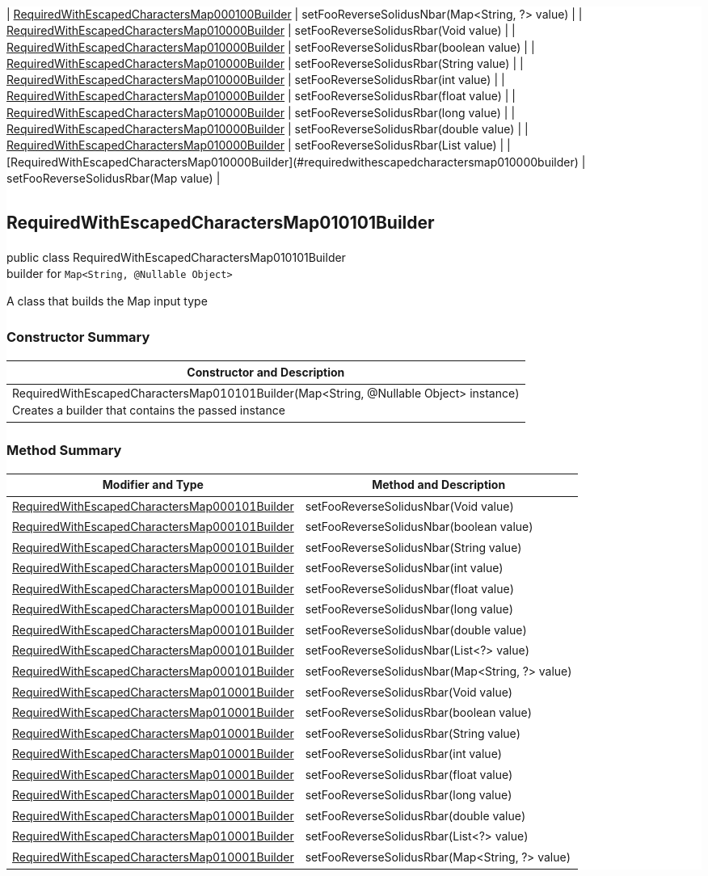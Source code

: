 | [RequiredWithEscapedCharactersMap000100Builder](#requiredwithescapedcharactersmap000100builder) | setFooReverseSolidusNbar(Map<String, ?> value) |
| [RequiredWithEscapedCharactersMap010000Builder](#requiredwithescapedcharactersmap010000builder) | setFooReverseSolidusRbar(Void value) |
| [RequiredWithEscapedCharactersMap010000Builder](#requiredwithescapedcharactersmap010000builder) | setFooReverseSolidusRbar(boolean value) |
| [RequiredWithEscapedCharactersMap010000Builder](#requiredwithescapedcharactersmap010000builder) | setFooReverseSolidusRbar(String value) |
| [RequiredWithEscapedCharactersMap010000Builder](#requiredwithescapedcharactersmap010000builder) | setFooReverseSolidusRbar(int value) |
| [RequiredWithEscapedCharactersMap010000Builder](#requiredwithescapedcharactersmap010000builder) | setFooReverseSolidusRbar(float value) |
| [RequiredWithEscapedCharactersMap010000Builder](#requiredwithescapedcharactersmap010000builder) | setFooReverseSolidusRbar(long value) |
| [RequiredWithEscapedCharactersMap010000Builder](#requiredwithescapedcharactersmap010000builder) | setFooReverseSolidusRbar(double value) |
| [RequiredWithEscapedCharactersMap010000Builder](#requiredwithescapedcharactersmap010000builder) | setFooReverseSolidusRbar(List<?> value) |
| [RequiredWithEscapedCharactersMap010000Builder](#requiredwithescapedcharactersmap010000builder) | setFooReverseSolidusRbar(Map<String, ?> value) |

## RequiredWithEscapedCharactersMap010101Builder
public class RequiredWithEscapedCharactersMap010101Builder<br>
builder for `Map<String, @Nullable Object>`

A class that builds the Map input type

### Constructor Summary
| Constructor and Description |
| --------------------------- |
| RequiredWithEscapedCharactersMap010101Builder(Map<String, @Nullable Object> instance)<br>Creates a builder that contains the passed instance |

### Method Summary
| Modifier and Type | Method and Description |
| ----------------- | ---------------------- |
| [RequiredWithEscapedCharactersMap000101Builder](#requiredwithescapedcharactersmap000101builder) | setFooReverseSolidusNbar(Void value) |
| [RequiredWithEscapedCharactersMap000101Builder](#requiredwithescapedcharactersmap000101builder) | setFooReverseSolidusNbar(boolean value) |
| [RequiredWithEscapedCharactersMap000101Builder](#requiredwithescapedcharactersmap000101builder) | setFooReverseSolidusNbar(String value) |
| [RequiredWithEscapedCharactersMap000101Builder](#requiredwithescapedcharactersmap000101builder) | setFooReverseSolidusNbar(int value) |
| [RequiredWithEscapedCharactersMap000101Builder](#requiredwithescapedcharactersmap000101builder) | setFooReverseSolidusNbar(float value) |
| [RequiredWithEscapedCharactersMap000101Builder](#requiredwithescapedcharactersmap000101builder) | setFooReverseSolidusNbar(long value) |
| [RequiredWithEscapedCharactersMap000101Builder](#requiredwithescapedcharactersmap000101builder) | setFooReverseSolidusNbar(double value) |
| [RequiredWithEscapedCharactersMap000101Builder](#requiredwithescapedcharactersmap000101builder) | setFooReverseSolidusNbar(List<?> value) |
| [RequiredWithEscapedCharactersMap000101Builder](#requiredwithescapedcharactersmap000101builder) | setFooReverseSolidusNbar(Map<String, ?> value) |
| [RequiredWithEscapedCharactersMap010001Builder](#requiredwithescapedcharactersmap010001builder) | setFooReverseSolidusRbar(Void value) |
| [RequiredWithEscapedCharactersMap010001Builder](#requiredwithescapedcharactersmap010001builder) | setFooReverseSolidusRbar(boolean value) |
| [RequiredWithEscapedCharactersMap010001Builder](#requiredwithescapedcharactersmap010001builder) | setFooReverseSolidusRbar(String value) |
| [RequiredWithEscapedCharactersMap010001Builder](#requiredwithescapedcharactersmap010001builder) | setFooReverseSolidusRbar(int value) |
| [RequiredWithEscapedCharactersMap010001Builder](#requiredwithescapedcharactersmap010001builder) | setFooReverseSolidusRbar(float value) |
| [RequiredWithEscapedCharactersMap010001Builder](#requiredwithescapedcharactersmap010001builder) | setFooReverseSolidusRbar(long value) |
| [RequiredWithEscapedCharactersMap010001Builder](#requiredwithescapedcharactersmap010001builder) | setFooReverseSolidusRbar(double value) |
| [RequiredWithEscapedCharactersMap010001Builder](#requiredwithescapedcharactersmap010001builder) | setFooReverseSolidusRbar(List<?> value) |
| [RequiredWithEscapedCharactersMap010001Builder](#requiredwithescapedcharactersmap010001builder) | setFooReverseSolidusRbar(Map<String, ?> value) |